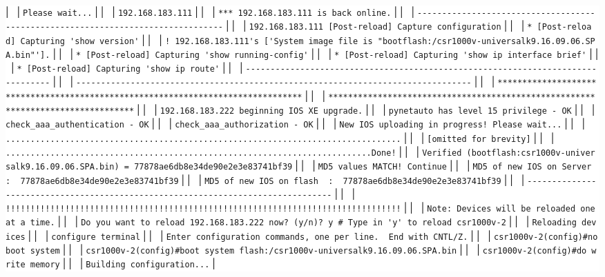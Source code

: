 |   | `Please wait...` |
|   | `192.168.183.111` |
|   | `*** 192.168.183.111 is back online.` |
|   | `--------------------------------------------------------------------------------` |
|   | `192.168.183.111 [Post-reload] Capture configuration` |
|   | `* [Post-reload] Capturing 'show version'` |
|   | `! 192.168.183.111's ['System image file is "bootflash:/csr1000v-universalk9.16.09.06.SPA.bin"'].` |
|   | `* [Post-reload] Capturing 'show running-config'` |
|   | `* [Post-reload] Capturing 'show ip interface brief'` |
|   | `* [Post-reload] Capturing 'show ip route'` |
|   | `--------------------------------------------------------------------------------` |
|   | `--------------------------------------------------------------------------------` |
|   | `********************************************************************************` |
|   | `********************************************************************************` |
|   | `192.168.183.222 beginning IOS XE upgrade.` |
|   | `pynetauto has level 15 privilege - OK` |
|   | `check_aaa_authentication - OK` |
|   | `check_aaa_authorization - OK` |
|   | `New IOS uploading in progress! Please wait...` |
|   | `................................................................................` |
|   | `[omitted for brevity]` |
|   | `..........................................................................Done!` |
|   | `Verified (bootflash:csr1000v-universalk9.16.09.06.SPA.bin) = 77878ae6db8e34de90e2e3e83741bf39` |
|   | `MD5 values MATCH! Continue` |
|   | `MD5 of new IOS on Server :  77878ae6db8e34de90e2e3e83741bf39` |
|   | `MD5 of new IOS on flash  :  77878ae6db8e34de90e2e3e83741bf39` |
|   | `--------------------------------------------------------------------------------` |
|   | `!!!!!!!!!!!!!!!!!!!!!!!!!!!!!!!!!!!!!!!!!!!!!!!!!!!!!!!!!!!!!!!!!!!!!!!!!!!!!!!!` |
|   | `Note: Devices will be reloaded one at a time.` |
|   | `Do you want to reload 192.168.183.222 now? (y/n)? y # Type in 'y' to reload csr1000v-2` |
|   | `Reloading devices` |
|   | `configure terminal` |
|   | `Enter configuration commands, one per line.  End with CNTL/Z.` |
|   | `csr1000v-2(config)#no boot system` |
|   | `csr1000v-2(config)#boot system flash:/csr1000v-universalk9.16.09.06.SPA.bin` |
|   | `csr1000v-2(config)#do write memory` |
|   | `Building configuration...` |